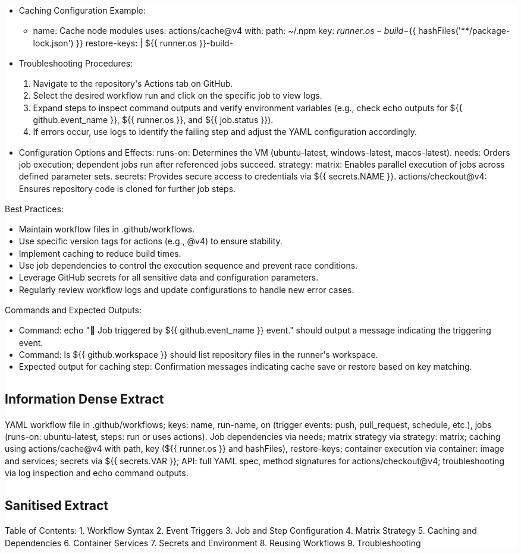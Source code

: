 - Caching Configuration Example:
  - name: Cache node modules
    uses: actions/cache@v4
    with:
      path: ~/.npm
      key: ${{ runner.os }}-build-${{ hashFiles('**/package-lock.json') }}
      restore-keys: |
        ${{ runner.os }}-build-

- Troubleshooting Procedures:
  1. Navigate to the repository's Actions tab on GitHub.
  2. Select the desired workflow run and click on the specific job to view logs.
  3. Expand steps to inspect command outputs and verify environment variables (e.g., check echo outputs for ${{ github.event_name }}, ${{ runner.os }}, and ${{ job.status }}).
  4. If errors occur, use logs to identify the failing step and adjust the YAML configuration accordingly.

- Configuration Options and Effects:
  runs-on: Determines the VM (ubuntu-latest, windows-latest, macos-latest).
  needs: Orders job execution; dependent jobs run after referenced jobs succeed.
  strategy: matrix: Enables parallel execution of jobs across defined parameter sets.
  secrets: Provides secure access to credentials via ${{ secrets.NAME }}.
  actions/checkout@v4: Ensures repository code is cloned for further job steps.

Best Practices:
- Maintain workflow files in .github/workflows.
- Use specific version tags for actions (e.g., @v4) to ensure stability.
- Implement caching to reduce build times.
- Use job dependencies to control the execution sequence and prevent race conditions.
- Leverage GitHub secrets for all sensitive data and configuration parameters.
- Regularly review workflow logs and update configurations to handle new error cases.

Commands and Expected Outputs:
- Command: echo "🎉 Job triggered by ${{ github.event_name }} event." should output a message indicating the triggering event.
- Command: ls ${{ github.workspace }} should list repository files in the runner's workspace.
- Expected output for caching step: Confirmation messages indicating cache save or restore based on key matching.

## Information Dense Extract
YAML workflow file in .github/workflows; keys: name, run-name, on (trigger events: push, pull_request, schedule, etc.), jobs (runs-on: ubuntu-latest, steps: run or uses actions). Job dependencies via needs; matrix strategy via strategy: matrix; caching using actions/cache@v4 with path, key (${{ runner.os }} and hashFiles), restore-keys; container execution via container: image and services; secrets via ${{ secrets.VAR }}; API: full YAML spec, method signatures for actions/checkout@v4; troubleshooting via log inspection and echo command outputs.

## Sanitised Extract
Table of Contents: 1. Workflow Syntax 2. Event Triggers 3. Job and Step Configuration 4. Matrix Strategy 5. Caching and Dependencies 6. Container Services 7. Secrets and Environment 8. Reusing Workflows 9. Troubleshooting
